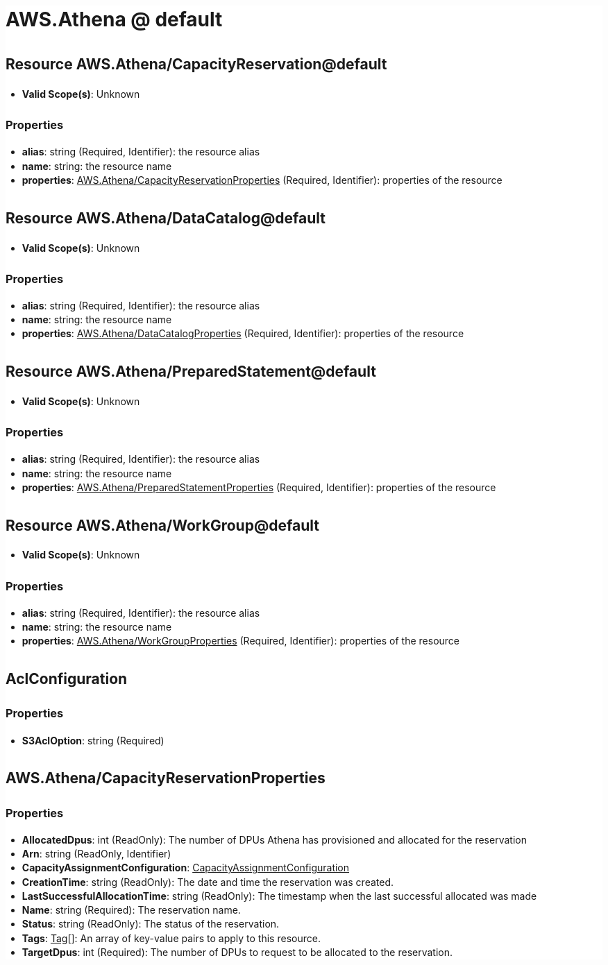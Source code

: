 # AWS.Athena @ default

## Resource AWS.Athena/CapacityReservation@default
* **Valid Scope(s)**: Unknown
### Properties
* **alias**: string (Required, Identifier): the resource alias
* **name**: string: the resource name
* **properties**: [AWS.Athena/CapacityReservationProperties](#awsathenacapacityreservationproperties) (Required, Identifier): properties of the resource

## Resource AWS.Athena/DataCatalog@default
* **Valid Scope(s)**: Unknown
### Properties
* **alias**: string (Required, Identifier): the resource alias
* **name**: string: the resource name
* **properties**: [AWS.Athena/DataCatalogProperties](#awsathenadatacatalogproperties) (Required, Identifier): properties of the resource

## Resource AWS.Athena/PreparedStatement@default
* **Valid Scope(s)**: Unknown
### Properties
* **alias**: string (Required, Identifier): the resource alias
* **name**: string: the resource name
* **properties**: [AWS.Athena/PreparedStatementProperties](#awsathenapreparedstatementproperties) (Required, Identifier): properties of the resource

## Resource AWS.Athena/WorkGroup@default
* **Valid Scope(s)**: Unknown
### Properties
* **alias**: string (Required, Identifier): the resource alias
* **name**: string: the resource name
* **properties**: [AWS.Athena/WorkGroupProperties](#awsathenaworkgroupproperties) (Required, Identifier): properties of the resource

## AclConfiguration
### Properties
* **S3AclOption**: string (Required)

## AWS.Athena/CapacityReservationProperties
### Properties
* **AllocatedDpus**: int (ReadOnly): The number of DPUs Athena has provisioned and allocated for the reservation
* **Arn**: string (ReadOnly, Identifier)
* **CapacityAssignmentConfiguration**: [CapacityAssignmentConfiguration](#capacityassignmentconfiguration)
* **CreationTime**: string (ReadOnly): The date and time the reservation was created.
* **LastSuccessfulAllocationTime**: string (ReadOnly): The timestamp when the last successful allocated was made
* **Name**: string (Required): The reservation name.
* **Status**: string (ReadOnly): The status of the reservation.
* **Tags**: [Tag](#tag)[]: An array of key-value pairs to apply to this resource.
* **TargetDpus**: int (Required): The number of DPUs to request to be allocated to the reservation.
